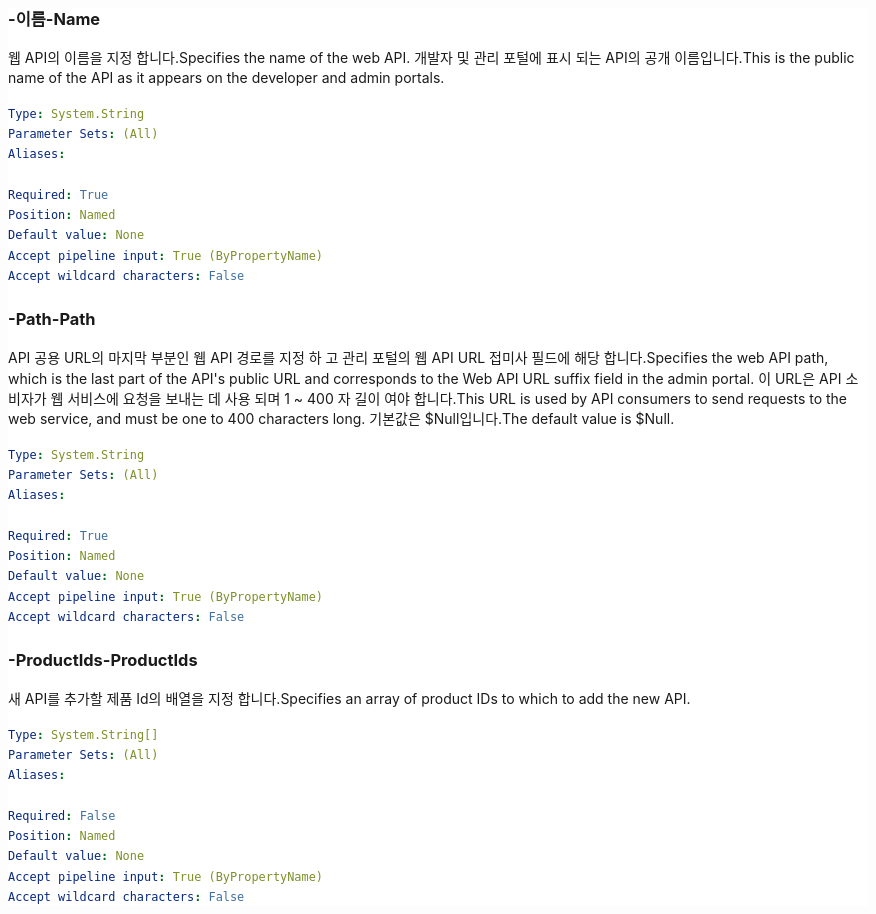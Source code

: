 ### <span data-ttu-id="5b825-125">-이름</span><span class="sxs-lookup"><span data-stu-id="5b825-125">-Name</span></span>
<span data-ttu-id="5b825-126">웹 API의 이름을 지정 합니다.</span><span class="sxs-lookup"><span data-stu-id="5b825-126">Specifies the name of the web API.</span></span>
<span data-ttu-id="5b825-127">개발자 및 관리 포털에 표시 되는 API의 공개 이름입니다.</span><span class="sxs-lookup"><span data-stu-id="5b825-127">This is the public name of the API as it appears on the developer and admin portals.</span></span>

```yaml
Type: System.String
Parameter Sets: (All)
Aliases: 

Required: True
Position: Named
Default value: None
Accept pipeline input: True (ByPropertyName)
Accept wildcard characters: False
```

### <span data-ttu-id="5b825-128">-Path</span><span class="sxs-lookup"><span data-stu-id="5b825-128">-Path</span></span>
<span data-ttu-id="5b825-129">API 공용 URL의 마지막 부분인 웹 API 경로를 지정 하 고 관리 포털의 웹 API URL 접미사 필드에 해당 합니다.</span><span class="sxs-lookup"><span data-stu-id="5b825-129">Specifies the web API path, which is the last part of the API's public URL and corresponds to the Web API URL suffix field in the admin portal.</span></span>
<span data-ttu-id="5b825-130">이 URL은 API 소비자가 웹 서비스에 요청을 보내는 데 사용 되며 1 ~ 400 자 길이 여야 합니다.</span><span class="sxs-lookup"><span data-stu-id="5b825-130">This URL is used by API consumers to send requests to the web service, and must be one to 400 characters long.</span></span>
<span data-ttu-id="5b825-131">기본값은 $Null입니다.</span><span class="sxs-lookup"><span data-stu-id="5b825-131">The default value is $Null.</span></span>

```yaml
Type: System.String
Parameter Sets: (All)
Aliases: 

Required: True
Position: Named
Default value: None
Accept pipeline input: True (ByPropertyName)
Accept wildcard characters: False
```

### <span data-ttu-id="5b825-132">-ProductIds</span><span class="sxs-lookup"><span data-stu-id="5b825-132">-ProductIds</span></span>
<span data-ttu-id="5b825-133">새 API를 추가할 제품 Id의 배열을 지정 합니다.</span><span class="sxs-lookup"><span data-stu-id="5b825-133">Specifies an array of product IDs to which to add the new API.</span></span>

```yaml
Type: System.String[]
Parameter Sets: (All)
Aliases: 

Required: False
Position: Named
Default value: None
Accept pipeline input: True (ByPropertyName)
Accept wildcard characters: False
```
